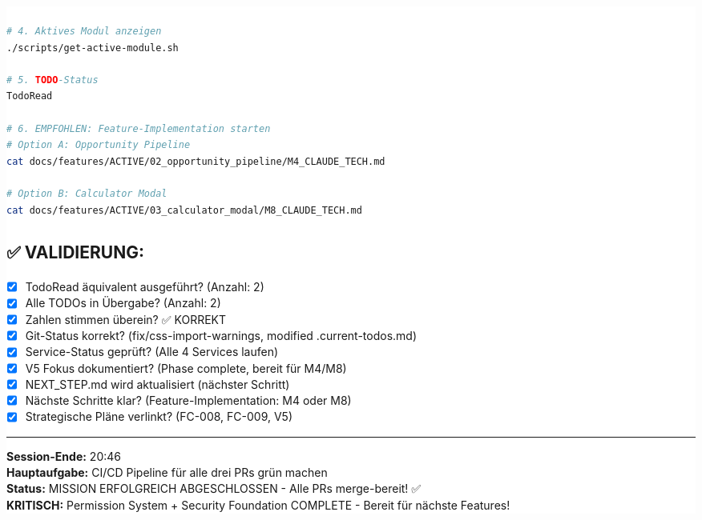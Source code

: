 ```bash

# 4. Aktives Modul anzeigen
./scripts/get-active-module.sh

# 5. TODO-Status
TodoRead

# 6. EMPFOHLEN: Feature-Implementation starten
# Option A: Opportunity Pipeline
cat docs/features/ACTIVE/02_opportunity_pipeline/M4_CLAUDE_TECH.md

# Option B: Calculator Modal
cat docs/features/ACTIVE/03_calculator_modal/M8_CLAUDE_TECH.md
```

## ✅ VALIDIERUNG:

- [x] TodoRead äquivalent ausgeführt? (Anzahl: 2)
- [x] Alle TODOs in Übergabe? (Anzahl: 2) 
- [x] Zahlen stimmen überein? ✅ KORREKT
- [x] Git-Status korrekt? (fix/css-import-warnings, modified .current-todos.md)
- [x] Service-Status geprüft? (Alle 4 Services laufen)
- [x] V5 Fokus dokumentiert? (Phase complete, bereit für M4/M8)
- [x] NEXT_STEP.md wird aktualisiert (nächster Schritt)
- [x] Nächste Schritte klar? (Feature-Implementation: M4 oder M8)
- [x] Strategische Pläne verlinkt? (FC-008, FC-009, V5)

---
**Session-Ende:** 20:46  
**Hauptaufgabe:** CI/CD Pipeline für alle drei PRs grün machen  
**Status:** MISSION ERFOLGREICH ABGESCHLOSSEN - Alle PRs merge-bereit! ✅  
**KRITISCH:** Permission System + Security Foundation COMPLETE - Bereit für nächste Features!